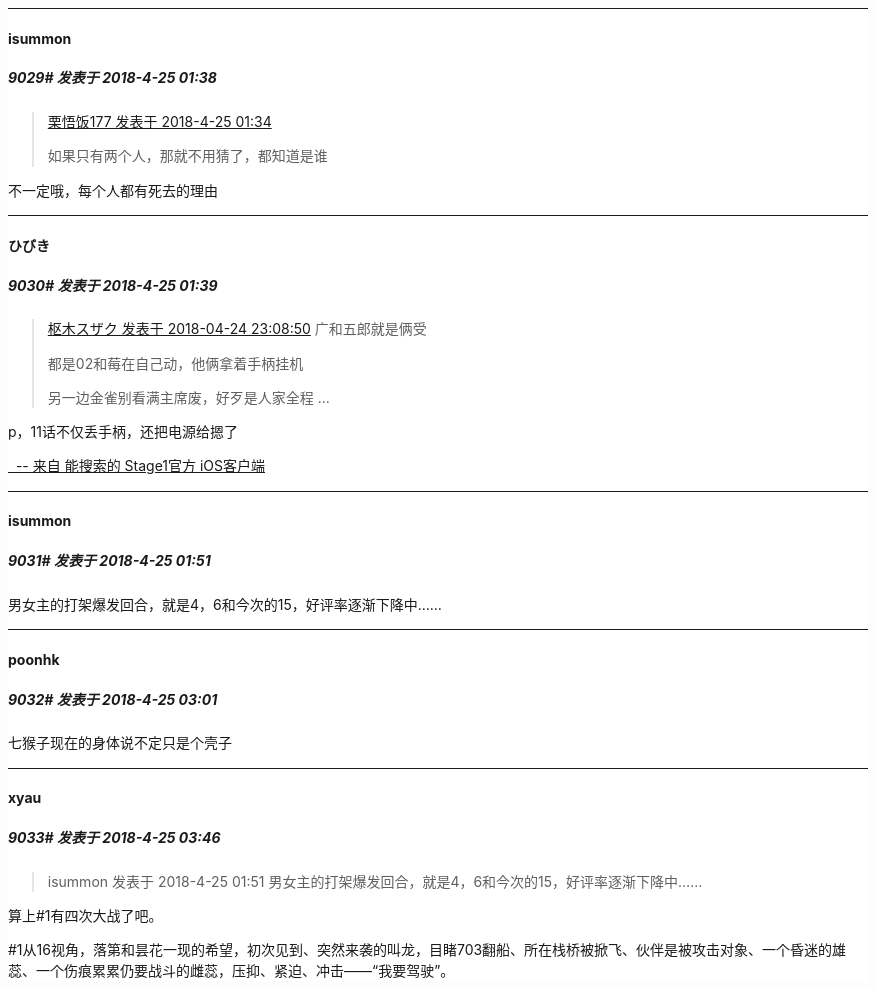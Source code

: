 -----

####  isummon  
##### 9029#       发表于 2018-4-25 01:38


<blockquote><a href="httphttps://bbs.saraba1st.com/2b/forum.php?mod=redirect&amp;goto=findpost&amp;pid=39363347&amp;ptid=1636434" target="_blank">栗悟饭177 发表于 2018-4-25 01:34</a>

如果只有两个人，那就不用猜了，都知道是谁</blockquote>
不一定哦，每个人都有死去的理由


-----

####  ひびき  
##### 9030#       发表于 2018-4-25 01:39


<blockquote><a href="httphttps://bbs.saraba1st.com/2b/forum.php?mod=redirect&amp;goto=findpost&amp;pid=39362154&amp;ptid=1636434" target="_blank">枢木スザク 发表于 2018-04-24 23:08:50</a>
广和五郎就是俩受

都是02和莓在自己动，他俩拿着手柄挂机


另一边金雀别看满主席废，好歹是人家全程 ...</blockquote>p，11话不仅丢手柄，还把电源给摁了

[  -- 来自 能搜索的 Stage1官方 iOS客户端](https://itunes.apple.com/fi/app/saraba1st/id1221237470?mt=8)


-----

####  isummon  
##### 9031#       发表于 2018-4-25 01:51


男女主的打架爆发回合，就是4，6和今次的15，好评率逐渐下降中……


-----

####  poonhk  
##### 9032#       发表于 2018-4-25 03:01


七猴子现在的身体说不定只是个壳子


-----

####  xyau  
##### 9033#       发表于 2018-4-25 03:46


<blockquote>isummon 发表于 2018-4-25 01:51
男女主的打架爆发回合，就是4，6和今次的15，好评率逐渐下降中……</blockquote>
算上#1有四次大战了吧。

#1从16视角，落第和昙花一现的希望，初次见到、突然来袭的叫龙，目睹703翻船、所在栈桥被掀飞、伙伴是被攻击对象、一个昏迷的雄蕊、一个伤痕累累仍要战斗的雌蕊，压抑、紧迫、冲击——“我要驾驶”。
